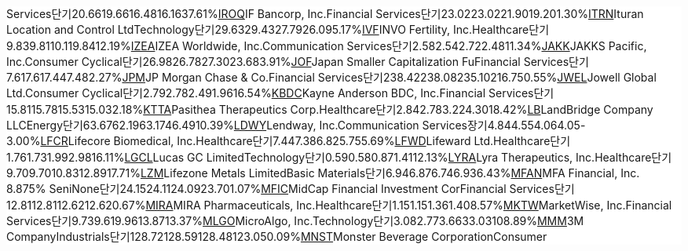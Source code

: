 Services</td><td>단기</td><td>20.66</td><td>19.66</td><td>16.48</td><td>16.16</td><td style="color: red">37.61%</td></tr><tr><td><a href="https://stockato.github.io/ticker/IROQ" target="_blank">IROQ</a></td><td>IF Bancorp, Inc.</td><td>Financial Services</td><td>단기</td><td>23.02</td><td>23.02</td><td>21.90</td><td>19.20</td><td style="color: red">1.30%</td></tr><tr><td><a href="https://stockato.github.io/ticker/ITRN" target="_blank">ITRN</a></td><td>Ituran Location and Control Ltd</td><td>Technology</td><td>단기</td><td>29.63</td><td>29.43</td><td>27.79</td><td>26.09</td><td style="color: red">5.17%</td></tr><tr><td><a href="https://stockato.github.io/ticker/IVF" target="_blank">IVF</a></td><td>INVO Fertility, Inc.</td><td>Healthcare</td><td>단기</td><td>9.83</td><td>9.81</td><td>10.11</td><td>9.84</td><td style="color: red">12.19%</td></tr><tr><td><a href="https://stockato.github.io/ticker/IZEA" target="_blank">IZEA</a></td><td>IZEA Worldwide, Inc.</td><td>Communication Services</td><td>단기</td><td>2.58</td><td>2.54</td><td>2.72</td><td>2.48</td><td style="color: red">11.34%</td></tr><tr><td><a href="https://stockato.github.io/ticker/JAKK" target="_blank">JAKK</a></td><td>JAKKS Pacific, Inc.</td><td>Consumer Cyclical</td><td>단기</td><td>26.98</td><td>26.78</td><td>27.30</td><td>23.68</td><td style="color: red">3.91%</td></tr><tr><td><a href="https://stockato.github.io/ticker/JOF" target="_blank">JOF</a></td><td>Japan Smaller Capitalization Fu</td><td>Financial Services</td><td>단기</td><td>7.61</td><td>7.61</td><td>7.44</td><td>7.48</td><td style="color: red">2.27%</td></tr><tr><td><a href="https://stockato.github.io/ticker/JPM" target="_blank">JPM</a></td><td>JP Morgan Chase & Co.</td><td>Financial Services</td><td>단기</td><td>238.42</td><td>238.08</td><td>235.10</td><td>216.75</td><td style="color: red">0.55%</td></tr><tr><td><a href="https://stockato.github.io/ticker/JWEL" target="_blank">JWEL</a></td><td>Jowell Global Ltd.</td><td>Consumer Cyclical</td><td>단기</td><td>2.79</td><td>2.78</td><td>2.49</td><td>1.96</td><td style="color: red">16.54%</td></tr><tr><td><a href="https://stockato.github.io/ticker/KBDC" target="_blank">KBDC</a></td><td>Kayne Anderson BDC, Inc.</td><td>Financial Services</td><td>단기</td><td>15.81</td><td>15.78</td><td>15.53</td><td>15.03</td><td style="color: red">2.18%</td></tr><tr><td><a href="https://stockato.github.io/ticker/KTTA" target="_blank">KTTA</a></td><td>Pasithea Therapeutics Corp.</td><td>Healthcare</td><td>단기</td><td>2.84</td><td>2.78</td><td>3.22</td><td>4.30</td><td style="color: red">18.42%</td></tr><tr><td><a href="https://stockato.github.io/ticker/LB" target="_blank">LB</a></td><td>LandBridge Company LLC</td><td>Energy</td><td>단기</td><td>63.67</td><td>62.19</td><td>63.17</td><td>46.49</td><td style="color: red">10.39%</td></tr><tr><td><a href="https://stockato.github.io/ticker/LDWY" target="_blank">LDWY</a></td><td>Lendway, Inc.</td><td>Communication Services</td><td>장기</td><td>4.84</td><td>4.55</td><td>4.06</td><td>4.05</td><td style="color: blue">-3.00%</td></tr><tr><td><a href="https://stockato.github.io/ticker/LFCR" target="_blank">LFCR</a></td><td>Lifecore Biomedical, Inc.</td><td>Healthcare</td><td>단기</td><td>7.44</td><td>7.38</td><td>6.82</td><td>5.75</td><td style="color: red">5.69%</td></tr><tr><td><a href="https://stockato.github.io/ticker/LFWD" target="_blank">LFWD</a></td><td>Lifeward Ltd.</td><td>Healthcare</td><td>단기</td><td>1.76</td><td>1.73</td><td>1.99</td><td>2.98</td><td style="color: red">16.11%</td></tr><tr><td><a href="https://stockato.github.io/ticker/LGCL" target="_blank">LGCL</a></td><td>Lucas GC Limited</td><td>Technology</td><td>단기</td><td>0.59</td><td>0.58</td><td>0.87</td><td>1.41</td><td style="color: red">12.13%</td></tr><tr><td><a href="https://stockato.github.io/ticker/LYRA" target="_blank">LYRA</a></td><td>Lyra Therapeutics, Inc.</td><td>Healthcare</td><td>단기</td><td>9.70</td><td>9.70</td><td>10.83</td><td>12.89</td><td style="color: red">17.71%</td></tr><tr><td><a href="https://stockato.github.io/ticker/LZM" target="_blank">LZM</a></td><td>Lifezone Metals Limited</td><td>Basic Materials</td><td>단기</td><td>6.94</td><td>6.87</td><td>6.74</td><td>6.93</td><td style="color: red">6.43%</td></tr><tr><td><a href="https://stockato.github.io/ticker/MFAN" target="_blank">MFAN</a></td><td>MFA Financial, Inc. 8.875% Seni</td><td>None</td><td>단기</td><td>24.15</td><td>24.11</td><td>24.09</td><td>23.70</td><td style="color: red">1.07%</td></tr><tr><td><a href="https://stockato.github.io/ticker/MFIC" target="_blank">MFIC</a></td><td>MidCap Financial Investment Cor</td><td>Financial Services</td><td>단기</td><td>12.81</td><td>12.81</td><td>12.62</td><td>12.62</td><td style="color: red">0.67%</td></tr><tr><td><a href="https://stockato.github.io/ticker/MIRA" target="_blank">MIRA</a></td><td>MIRA Pharmaceuticals, Inc.</td><td>Healthcare</td><td>단기</td><td>1.15</td><td>1.15</td><td>1.36</td><td>1.40</td><td style="color: red">8.57%</td></tr><tr><td><a href="https://stockato.github.io/ticker/MKTW" target="_blank">MKTW</a></td><td>MarketWise, Inc.</td><td>Financial Services</td><td>단기</td><td>9.73</td><td>9.61</td><td>9.96</td><td>13.87</td><td style="color: red">13.37%</td></tr><tr><td><a href="https://stockato.github.io/ticker/MLGO" target="_blank">MLGO</a></td><td>MicroAlgo, Inc.</td><td>Technology</td><td>단기</td><td>3.08</td><td>2.77</td><td>3.66</td><td>33.03</td><td style="color: red">108.89%</td></tr><tr><td><a href="https://stockato.github.io/ticker/MMM" target="_blank">MMM</a></td><td>3M Company</td><td>Industrials</td><td>단기</td><td>128.72</td><td>128.59</td><td>128.48</td><td>123.05</td><td style="color: red">0.09%</td></tr><tr><td><a href="https://stockato.github.io/ticker/MNST" target="_blank">MNST</a></td><td>Monster Beverage Corporation</td><td>Consumer